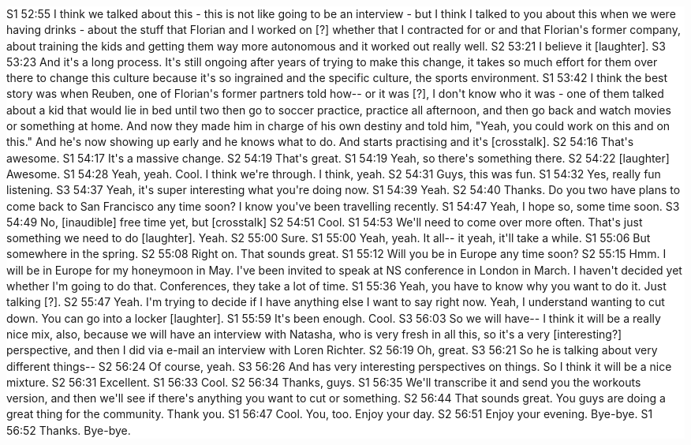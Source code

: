 S1 52:55	I think we talked about this - this is not like going to be an interview - but I think I talked to you about this when we were having drinks - about the stuff that Florian and I worked on [?] whether that I contracted for or and that Florian's former company, about training the kids and getting them way more autonomous and it worked out really well.
S2 53:21	I believe it [laughter].
S3 53:23	And it's a long process. It's still ongoing after years of trying to make this change, it takes so much effort for them over there to change this culture because it's so ingrained and the specific culture, the sports environment.
S1 53:42	I think the best story was when Reuben, one of Florian's former partners told how-- or it was [?], I don't know who it was - one of them talked about a kid that would lie in bed until two then go to soccer practice, practice all afternoon, and then go back and watch movies or something at home. And now they made him in charge of his own destiny and told him, "Yeah, you could work on this and on this." And he's now showing up early and he knows what to do. And starts practising and it's [crosstalk].
S2 54:16	That's awesome.
S1 54:17	It's a massive change.
S2 54:19	That's great.
S1 54:19	Yeah, so there's something there.
S2 54:22	[laughter] Awesome.
S1 54:28	Yeah, yeah. Cool. I think we're through. I think, yeah.
S2 54:31	Guys, this was fun.
S1 54:32	Yes, really fun listening.
S3 54:37	Yeah, it's super interesting what you're doing now.
S1 54:39	Yeah.
S2 54:40	Thanks. Do you two have plans to come back to San Francisco any time soon? I know you've been travelling recently.
S1 54:47	Yeah, I hope so, some time soon.
S3 54:49	No, [inaudible] free time yet, but [crosstalk]
S2 54:51	Cool.
S1 54:53	We'll need to come over more often. That's just something we need to do [laughter]. Yeah.
S2 55:00	Sure.
S1 55:00	Yeah, yeah. It all-- it yeah, it'll take a while.
S1 55:06	But somewhere in the spring.
S2 55:08	Right on. That sounds great.
S1 55:12	Will you be in Europe any time soon?
S2 55:15	Hmm. I will be in Europe for my honeymoon in May. I've been invited to speak at NS conference in London in March. I haven't decided yet whether I'm going to do that. Conferences, they take a lot of time.
S1 55:36	Yeah, you have to know why you want to do it. Just talking [?].
S2 55:47	Yeah. I'm trying to decide if I have anything else I want to say right now. Yeah, I understand wanting to cut down. You can go into a locker [laughter].
S1 55:59	It's been enough. Cool.
S3 56:03	So we will have-- I think it will be a really nice mix, also, because we will have an interview with Natasha, who is very fresh in all this, so it's a very [interesting?] perspective, and then I did via e-mail an interview with Loren Richter.
S2 56:19	Oh, great.
S3 56:21	So he is talking about very different things--
S2 56:24	Of course, yeah.
S3 56:26	And has very interesting perspectives on things. So I think it will be a nice mixture.
S2 56:31	Excellent.
S1 56:33	Cool.
S2 56:34	Thanks, guys.
S1 56:35	We'll transcribe it and send you the workouts version, and then we'll see if there's anything you want to cut or something.
S2 56:44	That sounds great. You guys are doing a great thing for the community. Thank you.
S1 56:47	Cool. You, too. Enjoy your day.
S2 56:51	Enjoy your evening. Bye-bye.
S1 56:52	Thanks. Bye-bye.

